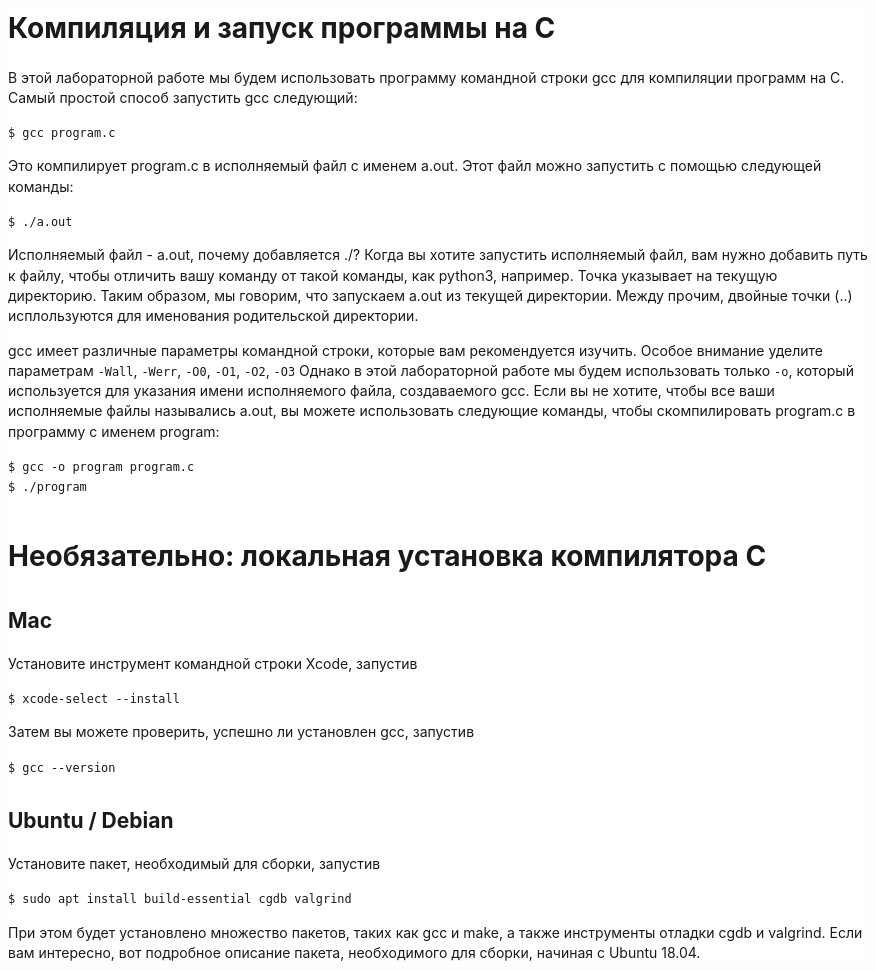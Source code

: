 # Компиляция и запуск программы на C

В этой лабораторной работе мы будем использовать программу командной строки gcc для компиляции программ на C. Самый простой способ запустить gcc следующий:

```
$ gcc program.c
```

Это компилирует program.c в исполняемый файл с именем a.out. Этот файл можно запустить с помощью следующей команды:

```
$ ./a.out
```

Исполняемый файл - a.out, почему добавляется ./? Когда вы хотите запустить исполняемый файл, вам нужно добавить путь к файлу, чтобы отличить вашу команду от такой команды, как python3, например. Точка указывает на текущую директорию. Таким образом, мы говорим, что запускаем a.out из текущей директории. Между прочим, двойные точки (..) исплользуются для именования родительской директории.

gcc имеет различные параметры командной строки, которые вам рекомендуется изучить. Особое внимание уделите параметрам `-Wall`, `-Werr`, `-O0`, `-O1`, `-O2`, `-O3` Однако в этой лабораторной работе мы будем использовать только `-o`, который используется для указания имени исполняемого файла, создаваемого gcc. Если вы не хотите, чтобы все ваши исполняемые файлы назывались a.out, вы можете использовать следующие команды, чтобы скомпилировать program.c в программу с именем program:

```
$ gcc -o program program.c
$ ./program
```

# Необязательно: локальная установка компилятора C
## Mac

Установите инструмент командной строки Xcode, запустив
```
$ xcode-select --install
```

Затем вы можете проверить, успешно ли установлен gcc, запустив
```
$ gcc --version
```
## Ubuntu / Debian

Установите пакет, необходимый для сборки, запустив
```
$ sudo apt install build-essential cgdb valgrind
```

При этом будет установлено множество пакетов, таких как gcc и make, а также инструменты отладки cgdb и valgrind. Если вам интересно, вот подробное описание пакета, необходимого для сборки, начиная с Ubuntu 18.04.
